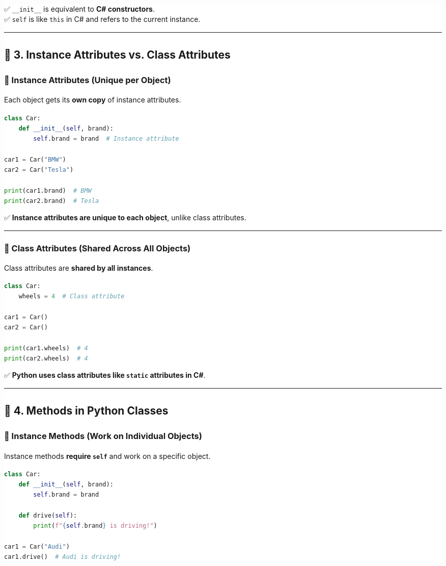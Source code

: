 ✅ `__init__` is equivalent to **C# constructors**.  
✅ `self` is like `this` in C# and refers to the current instance.

---

## **📌 3. Instance Attributes vs. Class Attributes**

### **🔹 Instance Attributes (Unique per Object)**

Each object gets its **own copy** of instance attributes.

```python
class Car:
    def __init__(self, brand):
        self.brand = brand  # Instance attribute

car1 = Car("BMW")
car2 = Car("Tesla")

print(car1.brand)  # BMW
print(car2.brand)  # Tesla
```

✅ **Instance attributes are unique to each object**, unlike class attributes.

---

### **🔹 Class Attributes (Shared Across All Objects)**

Class attributes are **shared by all instances**.

```python
class Car:
    wheels = 4  # Class attribute

car1 = Car()
car2 = Car()

print(car1.wheels)  # 4
print(car2.wheels)  # 4
```

✅ **Python uses class attributes like `static` attributes in C#**.

---

## **📌 4. Methods in Python Classes**

### **🔹 Instance Methods (Work on Individual Objects)**

Instance methods **require `self`** and work on a specific object.

```python
class Car:
    def __init__(self, brand):
        self.brand = brand

    def drive(self):
        print(f"{self.brand} is driving!")

car1 = Car("Audi")
car1.drive()  # Audi is driving!
```
